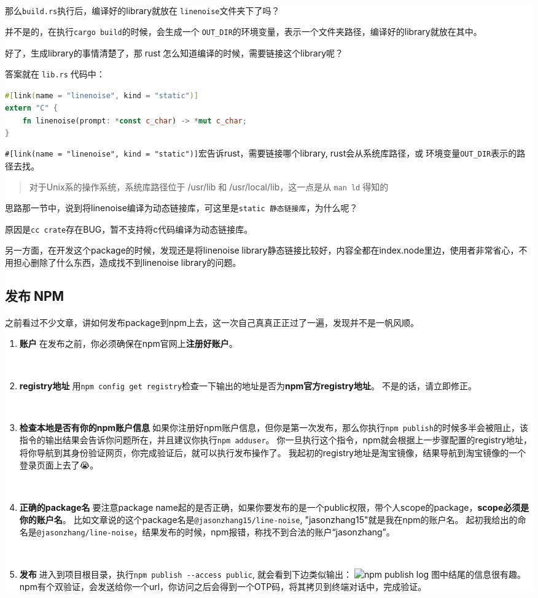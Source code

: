 那么`build.rs`执行后，编译好的library就放在 `linenoise`文件夹下了吗？

并不是的，在执行`cargo build`的时候，会生成一个 `OUT_DIR`的环境变量，表示一个文件夹路径，编译好的library就放在其中。

好了，生成library的事情清楚了，那 rust 怎么知道编译的时候，需要链接这个library呢？

答案就在 `lib.rs` 代码中：
```rust 
#[link(name = "linenoise", kind = "static")]
extern "C" {
    fn linenoise(prompt: *const c_char) -> *mut c_char;
}
```

`#[link(name = "linenoise", kind = "static")]`宏告诉rust，需要链接哪个library, rust会从系统库路径，或 环境变量`OUT_DIR`表示的路径去找。
> 对于Unix系的操作系统，系统库路径位于 /usr/lib 和 /usr/local/lib，这一点是从 `man ld` 得知的

思路那一节中，说到将linenoise编译为动态链接库，可这里是`static 静态链接库`，为什么呢？

原因是`cc crate`存在BUG，暂不支持将c代码编译为动态链接库。

另一方面，在开发这个package的时候，发现还是将linenoise library静态链接比较好，内容全都在index.node里边，使用者非常省心，不用担心删除了什么东西，造成找不到linenoise library的问题。

## 发布 NPM 
之前看过不少文章，讲如何发布package到npm上去，这一次自己真真正正过了一遍，发现并不是一帆风顺。

1. **账户**
在发布之前，你必须确保在npm官网上**注册好账户**。

<br>

2. **registry地址**
用`npm config get registry`检查一下输出的地址是否为**npm官方registry地址**。
不是的话，请立即修正。

<br>

3. **检查本地是否有你的npm账户信息**
如果你注册好npm账户信息，但你是第一次发布，那么你执行`npm publish`的时候多半会被阻止，该指令的输出结果会告诉你问题所在，并且建议你执行`npm adduser`。
你一旦执行这个指令，npm就会根据上一步骤配置的registry地址，将你导航到其身份验证网页，你完成验证后，就可以执行发布操作了。
我起初的registry地址是淘宝镜像，结果导航到淘宝镜像的一个登录页面上去了😭。

<br>

4. **正确的package名**
要注意package name起的是否正确，如果你要发布的是一个public权限，带个人scope的package，**scope必须是你的账户名**。
比如文章说的这个package名是`@jasonzhang15/line-noise`, "jasonzhang15"就是我在npm的账户名。
起初我给出的命名是`@jasonzhang/line-noise`，结果发布的时候，npm报错，称找不到合法的账户“jasonzhang”。

<br>

5. **发布**
进入到项目根目录，执行`npm publish --access public`, 就会看到下边类似输出：
![npm publish log](/npm-publish-log.png)
图中结尾的信息很有趣。npm有个双验证，会发送给你一个url，你访问之后会得到一个OTP码，将其拷贝到终端对话中，完成验证。
